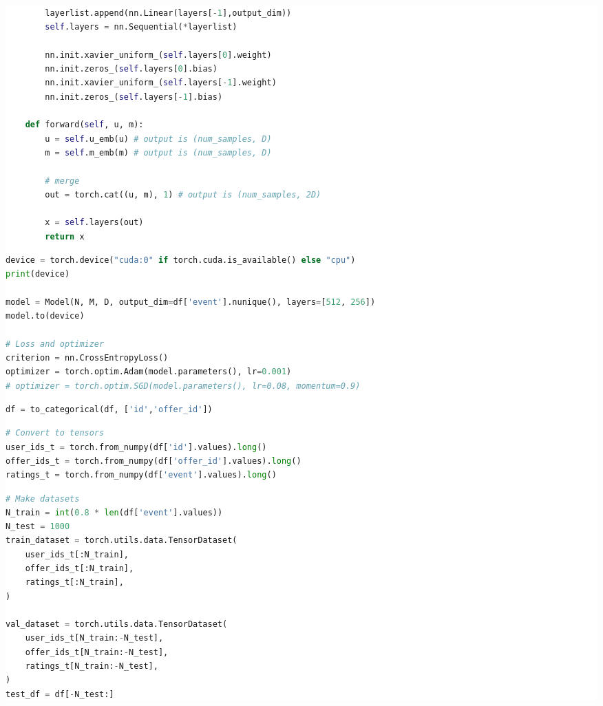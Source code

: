 ```python id="vOEAz79Y0wL1" executionInfo={"status": "ok", "timestamp": 1628780399977, "user_tz": -330, "elapsed": 38, "user": {"displayName": "Sparsh Agarwal", "photoUrl": "", "userId": "13037694610922482904"}}
        layerlist.append(nn.Linear(layers[-1],output_dim))
        self.layers = nn.Sequential(*layerlist)
        
        nn.init.xavier_uniform_(self.layers[0].weight)
        nn.init.zeros_(self.layers[0].bias)
        nn.init.xavier_uniform_(self.layers[-1].weight)
        nn.init.zeros_(self.layers[-1].bias)

    def forward(self, u, m):
        u = self.u_emb(u) # output is (num_samples, D)
        m = self.m_emb(m) # output is (num_samples, D)

        # merge
        out = torch.cat((u, m), 1) # output is (num_samples, 2D)

        x = self.layers(out)
        return x
```

```python colab={"base_uri": "https://localhost:8080/"} id="idiRb2_U0yLP" executionInfo={"status": "ok", "timestamp": 1628780412357, "user_tz": -330, "elapsed": 12416, "user": {"displayName": "Sparsh Agarwal", "photoUrl": "", "userId": "13037694610922482904"}} outputId="9cfb08be-0244-4866-dd63-06ac8d56804d"
device = torch.device("cuda:0" if torch.cuda.is_available() else "cpu")
print(device)

model = Model(N, M, D, output_dim=df['event'].nunique(), layers=[512, 256])
model.to(device)

# Loss and optimizer
criterion = nn.CrossEntropyLoss()
optimizer = torch.optim.Adam(model.parameters(), lr=0.001)
# optimizer = torch.optim.SGD(model.parameters(), lr=0.08, momentum=0.9)
```

```python id="8a-7ysuD16EU" executionInfo={"status": "ok", "timestamp": 1628780412359, "user_tz": -330, "elapsed": 75, "user": {"displayName": "Sparsh Agarwal", "photoUrl": "", "userId": "13037694610922482904"}}
df = to_categorical(df, ['id','offer_id'])
```

```python id="DJtFuLZEzMRl" executionInfo={"status": "ok", "timestamp": 1628780412360, "user_tz": -330, "elapsed": 70, "user": {"displayName": "Sparsh Agarwal", "photoUrl": "", "userId": "13037694610922482904"}}
# Convert to tensors
user_ids_t = torch.from_numpy(df['id'].values).long()
offer_ids_t = torch.from_numpy(df['offer_id'].values).long()
ratings_t = torch.from_numpy(df['event'].values).long()
```

```python id="P2f5p0OezMRm" executionInfo={"status": "ok", "timestamp": 1628780412362, "user_tz": -330, "elapsed": 69, "user": {"displayName": "Sparsh Agarwal", "photoUrl": "", "userId": "13037694610922482904"}}
# Make datasets
N_train = int(0.8 * len(df['event'].values))
N_test = 1000
train_dataset = torch.utils.data.TensorDataset(
    user_ids_t[:N_train],
    offer_ids_t[:N_train],
    ratings_t[:N_train],
)

val_dataset = torch.utils.data.TensorDataset(
    user_ids_t[N_train:-N_test],
    offer_ids_t[N_train:-N_test],
    ratings_t[N_train:-N_test],
)
test_df = df[-N_test:]
```
